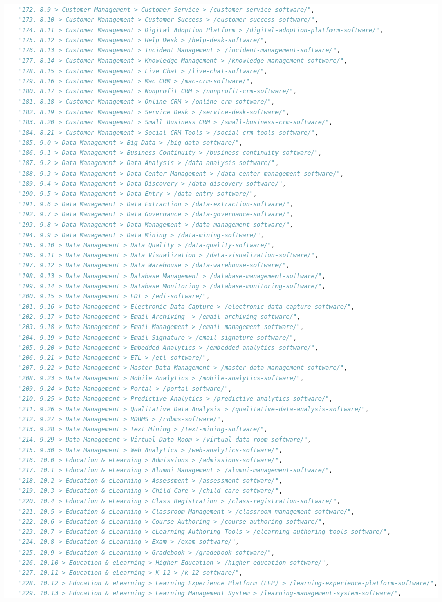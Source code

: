 ```python
    "172. 8.9 > Customer Management > Customer Service > /customer-service-software/",
    "173. 8.10 > Customer Management > Customer Success > /customer-success-software/",
    "174. 8.11 > Customer Management > Digital Adoption Platform > /digital-adoption-platform-software/",
    "175. 8.12 > Customer Management > Help Desk > /help-desk-software/",
    "176. 8.13 > Customer Management > Incident Management > /incident-management-software/",
    "177. 8.14 > Customer Management > Knowledge Management > /knowledge-management-software/",
    "178. 8.15 > Customer Management > Live Chat > /live-chat-software/",
    "179. 8.16 > Customer Management > Mac CRM > /mac-crm-software/",
    "180. 8.17 > Customer Management > Nonprofit CRM > /nonprofit-crm-software/",
    "181. 8.18 > Customer Management > Online CRM > /online-crm-software/",
    "182. 8.19 > Customer Management > Service Desk > /service-desk-software/",
    "183. 8.20 > Customer Management > Small Business CRM > /small-business-crm-software/",
    "184. 8.21 > Customer Management > Social CRM Tools > /social-crm-tools-software/",
    "185. 9.0 > Data Management > Big Data > /big-data-software/",
    "186. 9.1 > Data Management > Business Continuity > /business-continuity-software/",
    "187. 9.2 > Data Management > Data Analysis > /data-analysis-software/",
    "188. 9.3 > Data Management > Data Center Management > /data-center-management-software/",
    "189. 9.4 > Data Management > Data Discovery > /data-discovery-software/",
    "190. 9.5 > Data Management > Data Entry > /data-entry-software/",
    "191. 9.6 > Data Management > Data Extraction > /data-extraction-software/",
    "192. 9.7 > Data Management > Data Governance > /data-governance-software/",
    "193. 9.8 > Data Management > Data Management > /data-management-software/",
    "194. 9.9 > Data Management > Data Mining > /data-mining-software/",
    "195. 9.10 > Data Management > Data Quality > /data-quality-software/",
    "196. 9.11 > Data Management > Data Visualization > /data-visualization-software/",
    "197. 9.12 > Data Management > Data Warehouse > /data-warehouse-software/",
    "198. 9.13 > Data Management > Database Management > /database-management-software/",
    "199. 9.14 > Data Management > Database Monitoring > /database-monitoring-software/",
    "200. 9.15 > Data Management > EDI > /edi-software/",
    "201. 9.16 > Data Management > Electronic Data Capture > /electronic-data-capture-software/",
    "202. 9.17 > Data Management > Email Archiving  > /email-archiving-software/",
    "203. 9.18 > Data Management > Email Management > /email-management-software/",
    "204. 9.19 > Data Management > Email Signature > /email-signature-software/",
    "205. 9.20 > Data Management > Embedded Analytics > /embedded-analytics-software/",
    "206. 9.21 > Data Management > ETL > /etl-software/",
    "207. 9.22 > Data Management > Master Data Management > /master-data-management-software/",
    "208. 9.23 > Data Management > Mobile Analytics > /mobile-analytics-software/",
    "209. 9.24 > Data Management > Portal > /portal-software/",
    "210. 9.25 > Data Management > Predictive Analytics > /predictive-analytics-software/",
    "211. 9.26 > Data Management > Qualitative Data Analysis > /qualitative-data-analysis-software/",
    "212. 9.27 > Data Management > RDBMS > /rdbms-software/",
    "213. 9.28 > Data Management > Text Mining > /text-mining-software/",
    "214. 9.29 > Data Management > Virtual Data Room > /virtual-data-room-software/",
    "215. 9.30 > Data Management > Web Analytics > /web-analytics-software/",
    "216. 10.0 > Education & eLearning > Admissions > /admissions-software/",
    "217. 10.1 > Education & eLearning > Alumni Management > /alumni-management-software/",
    "218. 10.2 > Education & eLearning > Assessment > /assessment-software/",
    "219. 10.3 > Education & eLearning > Child Care > /child-care-software/",
    "220. 10.4 > Education & eLearning > Class Registration > /class-registration-software/",
    "221. 10.5 > Education & eLearning > Classroom Management > /classroom-management-software/",
    "222. 10.6 > Education & eLearning > Course Authoring > /course-authoring-software/",
    "223. 10.7 > Education & eLearning > eLearning Authoring Tools > /elearning-authoring-tools-software/",
    "224. 10.8 > Education & eLearning > Exam > /exam-software/",
    "225. 10.9 > Education & eLearning > Gradebook > /gradebook-software/",
    "226. 10.10 > Education & eLearning > Higher Education > /higher-education-software/",
    "227. 10.11 > Education & eLearning > K-12 > /k-12-software/",
    "228. 10.12 > Education & eLearning > Learning Experience Platform (LEP) > /learning-experience-platform-software/",
    "229. 10.13 > Education & eLearning > Learning Management System > /learning-management-system-software/",
```